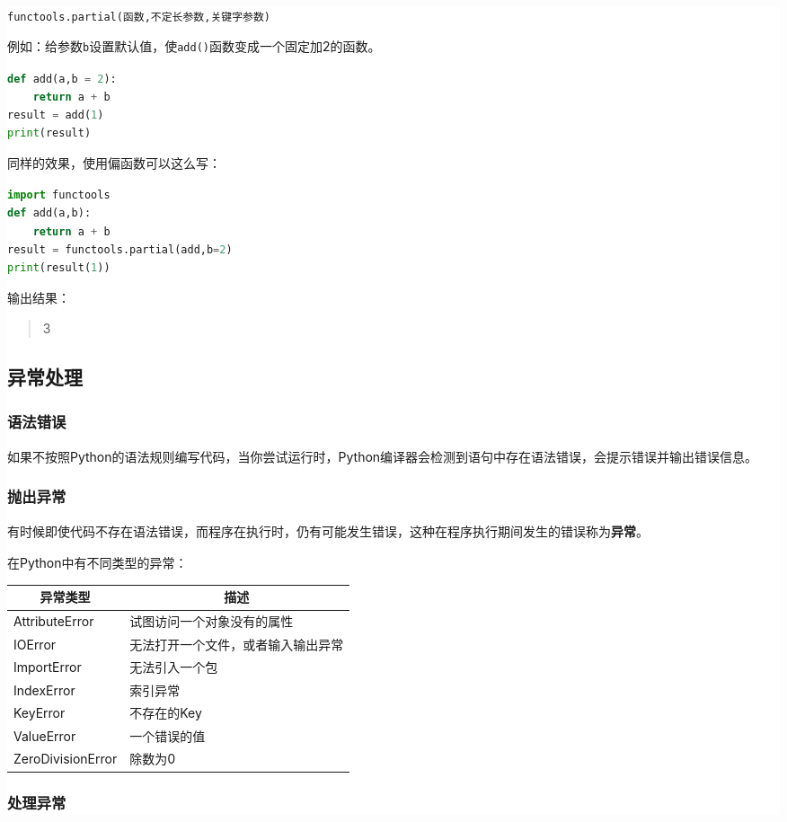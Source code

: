 ```python
functools.partial(函数,不定长参数,关键字参数)
```

例如：给参数`b`设置默认值，使`add()`函数变成一个固定加2的函数。

```python
def add(a,b = 2):
	return a + b
result = add(1)
print(result)
```

同样的效果，使用偏函数可以这么写：

```python
import functools
def add(a,b):
	return a + b
result = functools.partial(add,b=2)
print(result(1))
```

输出结果：

> 3

## 异常处理

### 语法错误

如果不按照Python的语法规则编写代码，当你尝试运行时，Python编译器会检测到语句中存在语法错误，会提示错误并输出错误信息。

### 抛出异常

有时候即使代码不存在语法错误，而程序在执行时，仍有可能发生错误，这种在程序执行期间发生的错误称为**异常**。

在Python中有不同类型的异常：

| 异常类型          | 描述                               |
| ----------------- | ---------------------------------- |
| AttributeError    | 试图访问一个对象没有的属性         |
| IOError           | 无法打开一个文件，或者输入输出异常 |
| ImportError       | 无法引入一个包                     |
| IndexError        | 索引异常                           |
| KeyError          | 不存在的Key                        |
| ValueError        | 一个错误的值                       |
| ZeroDivisionError | 除数为0                            |

### 处理异常

